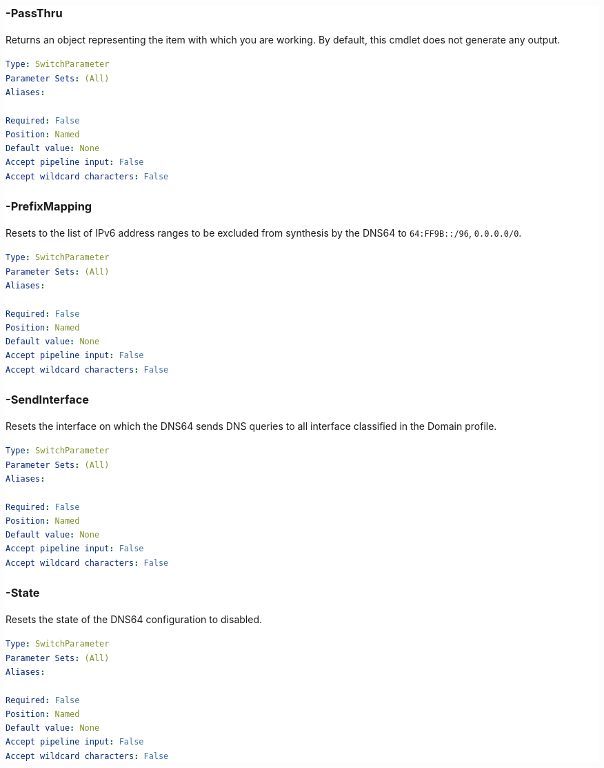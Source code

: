 ### -PassThru
Returns an object representing the item with which you are working.
By default, this cmdlet does not generate any output.

```yaml
Type: SwitchParameter
Parameter Sets: (All)
Aliases: 

Required: False
Position: Named
Default value: None
Accept pipeline input: False
Accept wildcard characters: False
```

### -PrefixMapping
Resets to the list of IPv6 address ranges to be excluded from synthesis by the DNS64 to `64:FF9B::/96`, `0.0.0.0/0`.

```yaml
Type: SwitchParameter
Parameter Sets: (All)
Aliases: 

Required: False
Position: Named
Default value: None
Accept pipeline input: False
Accept wildcard characters: False
```

### -SendInterface
Resets the interface on which the DNS64 sends DNS queries to all interface classified in the Domain profile.

```yaml
Type: SwitchParameter
Parameter Sets: (All)
Aliases: 

Required: False
Position: Named
Default value: None
Accept pipeline input: False
Accept wildcard characters: False
```

### -State
Resets the state of the DNS64 configuration to disabled.

```yaml
Type: SwitchParameter
Parameter Sets: (All)
Aliases: 

Required: False
Position: Named
Default value: None
Accept pipeline input: False
Accept wildcard characters: False
```
